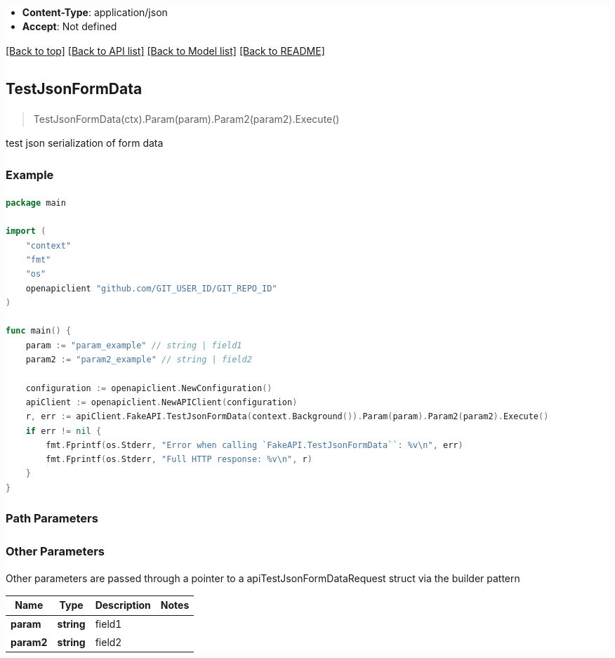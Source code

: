 - **Content-Type**: application/json
- **Accept**: Not defined

[[Back to top]](#) [[Back to API list]](../README.md#documentation-for-api-endpoints)
[[Back to Model list]](../README.md#documentation-for-models)
[[Back to README]](../README.md)


## TestJsonFormData

> TestJsonFormData(ctx).Param(param).Param2(param2).Execute()

test json serialization of form data

### Example

```go
package main

import (
	"context"
	"fmt"
	"os"
	openapiclient "github.com/GIT_USER_ID/GIT_REPO_ID"
)

func main() {
	param := "param_example" // string | field1
	param2 := "param2_example" // string | field2

	configuration := openapiclient.NewConfiguration()
	apiClient := openapiclient.NewAPIClient(configuration)
	r, err := apiClient.FakeAPI.TestJsonFormData(context.Background()).Param(param).Param2(param2).Execute()
	if err != nil {
		fmt.Fprintf(os.Stderr, "Error when calling `FakeAPI.TestJsonFormData``: %v\n", err)
		fmt.Fprintf(os.Stderr, "Full HTTP response: %v\n", r)
	}
}
```

### Path Parameters



### Other Parameters

Other parameters are passed through a pointer to a apiTestJsonFormDataRequest struct via the builder pattern


Name | Type | Description  | Notes
------------- | ------------- | ------------- | -------------
 **param** | **string** | field1 | 
 **param2** | **string** | field2 | 
